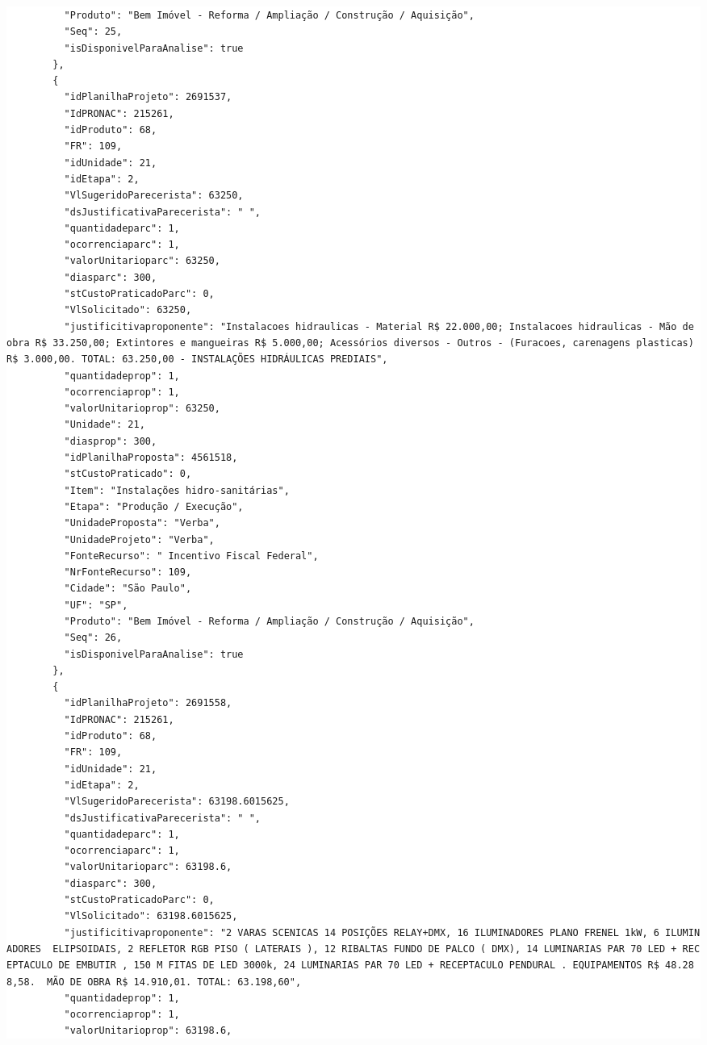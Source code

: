               "Produto": "Bem Imóvel - Reforma / Ampliação / Construção / Aquisição",
              "Seq": 25,
              "isDisponivelParaAnalise": true
            },
            {
              "idPlanilhaProjeto": 2691537,
              "IdPRONAC": 215261,
              "idProduto": 68,
              "FR": 109,
              "idUnidade": 21,
              "idEtapa": 2,
              "VlSugeridoParecerista": 63250,
              "dsJustificativaParecerista": " ",
              "quantidadeparc": 1,
              "ocorrenciaparc": 1,
              "valorUnitarioparc": 63250,
              "diasparc": 300,
              "stCustoPraticadoParc": 0,
              "VlSolicitado": 63250,
              "justificitivaproponente": "Instalacoes hidraulicas - Material R$ 22.000,00; Instalacoes hidraulicas - Mão de obra R$ 33.250,00; Extintores e mangueiras R$ 5.000,00; Acessórios diversos - Outros - (Furacoes, carenagens plasticas) R$ 3.000,00. TOTAL: 63.250,00 - INSTALAÇÕES HIDRÁULICAS PREDIAIS",
              "quantidadeprop": 1,
              "ocorrenciaprop": 1,
              "valorUnitarioprop": 63250,
              "Unidade": 21,
              "diasprop": 300,
              "idPlanilhaProposta": 4561518,
              "stCustoPraticado": 0,
              "Item": "Instalações hidro-sanitárias",
              "Etapa": "Produção / Execução",
              "UnidadeProposta": "Verba",
              "UnidadeProjeto": "Verba",
              "FonteRecurso": " Incentivo Fiscal Federal",
              "NrFonteRecurso": 109,
              "Cidade": "São Paulo",
              "UF": "SP",
              "Produto": "Bem Imóvel - Reforma / Ampliação / Construção / Aquisição",
              "Seq": 26,
              "isDisponivelParaAnalise": true
            },
            {
              "idPlanilhaProjeto": 2691558,
              "IdPRONAC": 215261,
              "idProduto": 68,
              "FR": 109,
              "idUnidade": 21,
              "idEtapa": 2,
              "VlSugeridoParecerista": 63198.6015625,
              "dsJustificativaParecerista": " ",
              "quantidadeparc": 1,
              "ocorrenciaparc": 1,
              "valorUnitarioparc": 63198.6,
              "diasparc": 300,
              "stCustoPraticadoParc": 0,
              "VlSolicitado": 63198.6015625,
              "justificitivaproponente": "2 VARAS SCENICAS 14 POSIÇÕES RELAY+DMX, 16 ILUMINADORES PLANO FRENEL 1kW, 6 ILUMINADORES  ELIPSOIDAIS, 2 REFLETOR RGB PISO ( LATERAIS ), 12 RIBALTAS FUNDO DE PALCO ( DMX), 14 LUMINARIAS PAR 70 LED + RECEPTACULO DE EMBUTIR , 150 M FITAS DE LED 3000k, 24 LUMINARIAS PAR 70 LED + RECEPTACULO PENDURAL . EQUIPAMENTOS R$ 48.288,58.  MÃO DE OBRA R$ 14.910,01. TOTAL: 63.198,60",
              "quantidadeprop": 1,
              "ocorrenciaprop": 1,
              "valorUnitarioprop": 63198.6,